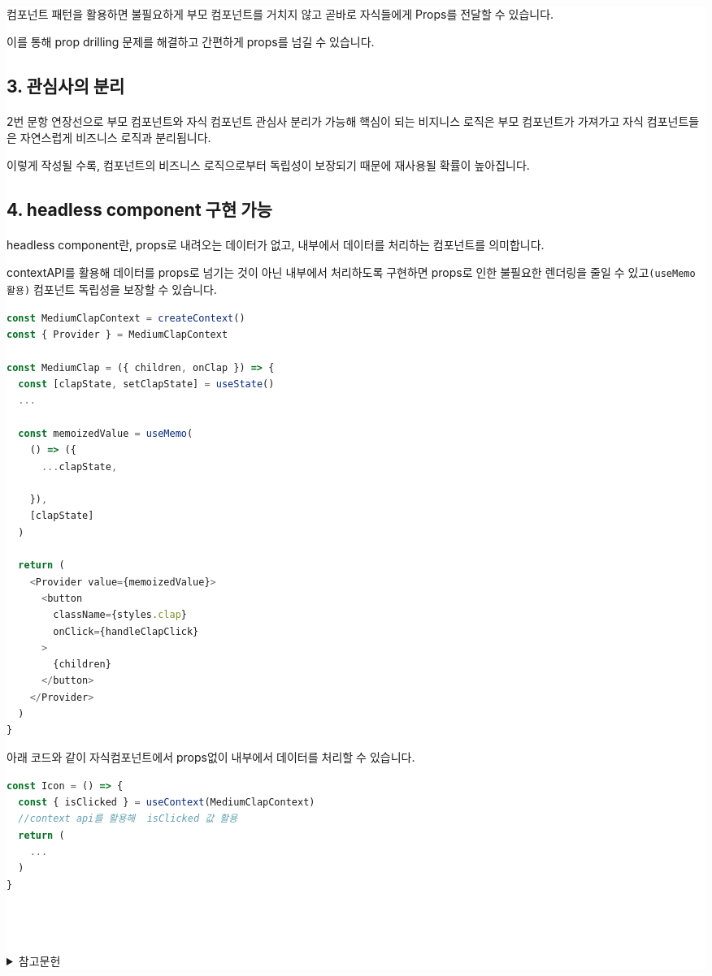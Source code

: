 컴포넌트 패턴을 활용하면 불필요하게 부모 컴포넌트를 거치지 않고 곧바로 자식들에게 Props를 전달할 수 있습니다.

이를 통해 prop drilling 문제를 해결하고 간편하게 props를 넘길 수 있습니다.

## 3. 관심사의 분리

2번 문항 연장선으로 부모 컴포넌트와 자식 컴포넌트 관심사 분리가 가능해 핵심이 되는 비지니스 로직은 부모 컴포넌트가 가져가고 자식 컴포넌트들은 자연스럽게 비즈니스 로직과 분리됩니다.

이렇게 작성될 수록, 컴포넌트의 비즈니스 로직으로부터 독립성이 보장되기 때문에 재사용될 확률이 높아집니다.

## 4. headless component 구현 가능

headless component란, props로 내려오는 데이터가 없고, 내부에서 데이터를 처리하는 컴포넌트를 의미합니다.

contextAPI를 활용해 데이터를 props로 넘기는 것이 아닌 내부에서 처리하도록 구현하면 props로 인한 불필요한 렌더링을 줄일 수 있고`(useMemo 활용)` 컴포넌트 독립성을 보장할 수 있습니다.

```js
const MediumClapContext = createContext()
const { Provider } = MediumClapContext

const MediumClap = ({ children, onClap }) => {
  const [clapState, setClapState] = useState()
  ...

  const memoizedValue = useMemo(
    () => ({
      ...clapState,

    }),
    [clapState]
  )

  return (
    <Provider value={memoizedValue}>
      <button
        className={styles.clap}
        onClick={handleClapClick}
      >
        {children}
      </button>
    </Provider>
  )
}
```

아래 코드와 같이 자식컴포넌트에서 props없이 내부에서 데이터를 처리할 수 있습니다.

```js
const Icon = () => {
  const { isClicked } = useContext(MediumClapContext)
  //context api를 활용해  isClicked 값 활용
  return (
	...
  )
}
```

<br>
<br>
<br>

<details><summary>참고문헌</summary></details>
